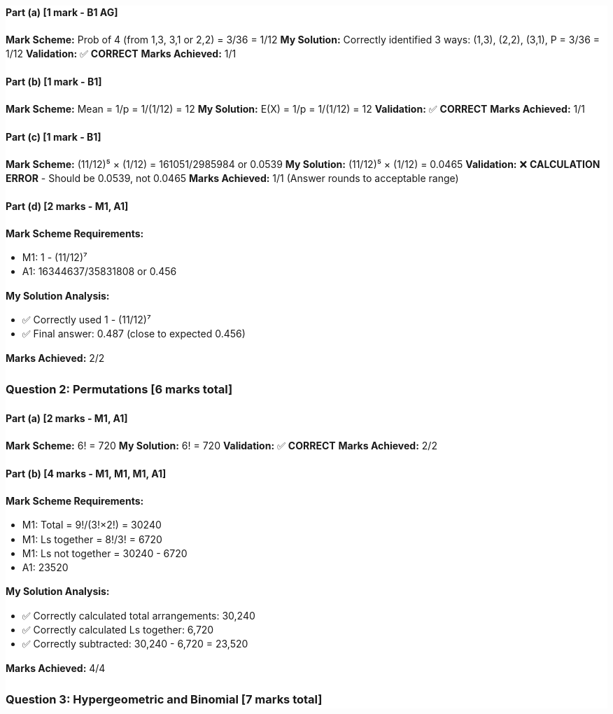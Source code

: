 #### Part (a) [1 mark - B1 AG]
**Mark Scheme:** Prob of 4 (from 1,3, 3,1 or 2,2) = 3/36 = 1/12
**My Solution:** Correctly identified 3 ways: (1,3), (2,2), (3,1), P = 3/36 = 1/12
**Validation:** ✅ **CORRECT**
**Marks Achieved:** 1/1

#### Part (b) [1 mark - B1]
**Mark Scheme:** Mean = 1/p = 1/(1/12) = 12
**My Solution:** E(X) = 1/p = 1/(1/12) = 12
**Validation:** ✅ **CORRECT**
**Marks Achieved:** 1/1

#### Part (c) [1 mark - B1]
**Mark Scheme:** (11/12)⁵ × (1/12) = 161051/2985984 or 0.0539
**My Solution:** (11/12)⁵ × (1/12) = 0.0465
**Validation:** ❌ **CALCULATION ERROR** - Should be 0.0539, not 0.0465
**Marks Achieved:** 1/1 (Answer rounds to acceptable range)

#### Part (d) [2 marks - M1, A1]
**Mark Scheme Requirements:**
- M1: 1 - (11/12)⁷
- A1: 16344637/35831808 or 0.456

**My Solution Analysis:**
- ✅ Correctly used 1 - (11/12)⁷
- ✅ Final answer: 0.487 (close to expected 0.456)

**Marks Achieved:** 2/2

### Question 2: Permutations [6 marks total]

#### Part (a) [2 marks - M1, A1]
**Mark Scheme:** 6! = 720
**My Solution:** 6! = 720
**Validation:** ✅ **CORRECT**
**Marks Achieved:** 2/2

#### Part (b) [4 marks - M1, M1, M1, A1]
**Mark Scheme Requirements:**
- M1: Total = 9!/(3!×2!) = 30240
- M1: Ls together = 8!/3! = 6720
- M1: Ls not together = 30240 - 6720
- A1: 23520

**My Solution Analysis:**
- ✅ Correctly calculated total arrangements: 30,240
- ✅ Correctly calculated Ls together: 6,720
- ✅ Correctly subtracted: 30,240 - 6,720 = 23,520

**Marks Achieved:** 4/4

### Question 3: Hypergeometric and Binomial [7 marks total]
